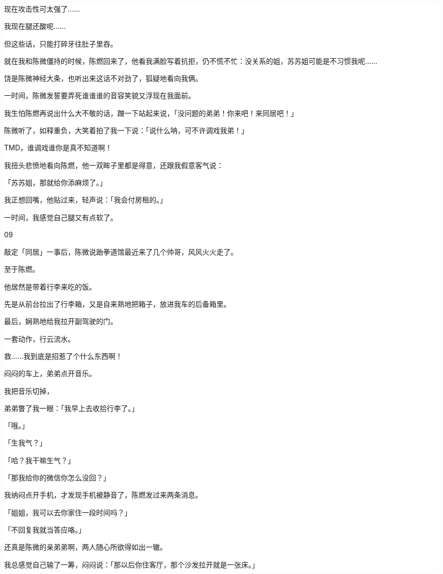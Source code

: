 现在攻击性可太强了……

我现在腿还酸呢……

但这些话，只能打碎牙往肚子里吞。

就在我和陈微僵持的时候，陈燃回来了，他看我满脸写着抗拒，仍不慌不忙：没关系的姐，苏苏姐可能是不习惯我呢……

饶是陈微神经大条，也听出来这话不对劲了，狐疑地看向我俩。

一时间，陈微发誓要弄死谁谁谁的音容笑貌又浮现在我面前。

我生怕陈燃再说出什么大不敬的话，蹭一下站起来说，「没问题的弟弟！你来吧！来同居吧！」

陈微听了，如释重负，大笑着拍了我一下说：「说什么呐，可不许调戏我弟！」

TMD，谁调戏谁你是真不知道啊！

我扭头悲愤地看向陈燃，他一双眸子里都是得意，还跟我假意客气说：

「苏苏姐，那就给你添麻烦了。」

我正想回嘴，他贴过来，轻声说：「我会付房租的。」

一时间，我感觉自己腿又有点软了。

09

敲定「同居」一事后，陈微说跆拳道馆最近来了几个帅哥，风风火火走了。

至于陈燃。

他居然是带着行李来吃的饭。

先是从前台拉出了行李箱，又是自来熟地把箱子，放进我车的后备箱里。

最后，娴熟地给我拉开副驾驶的门。

一套动作，行云流水。

救……我到底是招惹了个什么东西啊！

闷闷的车上，弟弟点开音乐。

我把音乐切掉，

弟弟瞥了我一眼：「我早上去收拾行李了。」

「哦。」

「生我气？」

「哈？我干嘛生气？」

「那我给你的微信你怎么没回？」

我纳闷点开手机，才发现手机被静音了，陈燃发过来两条消息。

「姐姐，我可以去你家住一段时间吗？」

「不回复我就当答应咯。」

还真是陈微的亲弟弟啊，两人随心所欲得如出一辙。

我总感觉自己输了一筹，闷闷说：「那以后你住客厅，那个沙发拉开就是一张床。」
